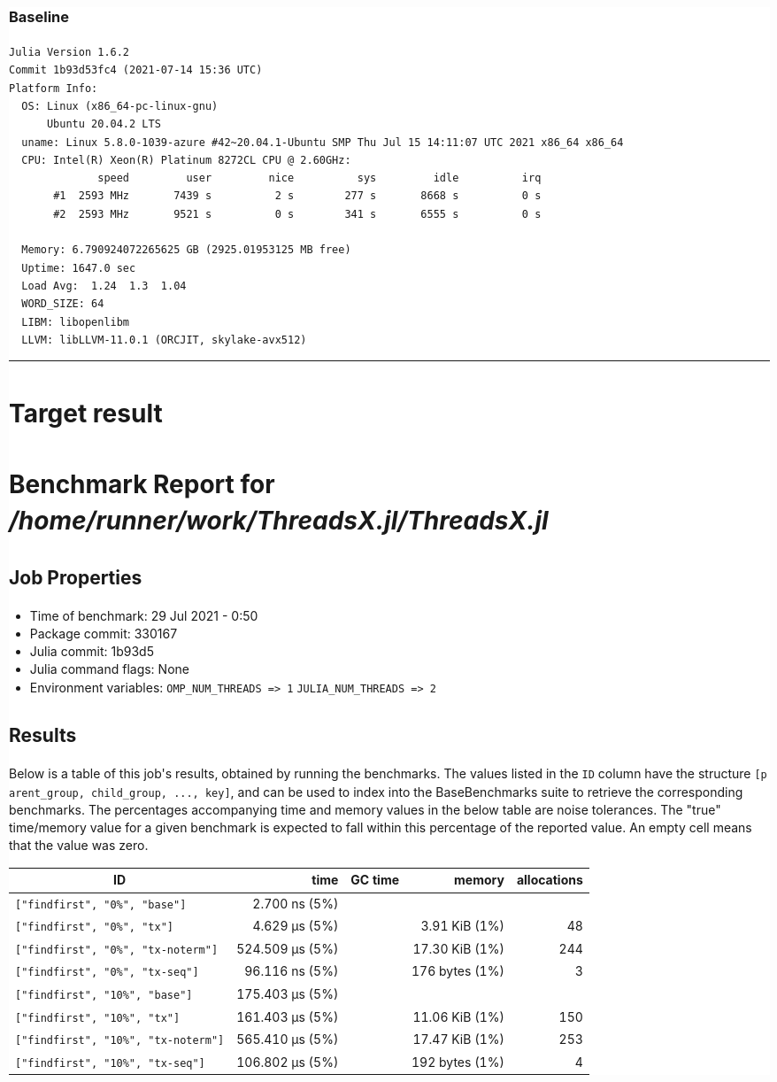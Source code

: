### Baseline
```
Julia Version 1.6.2
Commit 1b93d53fc4 (2021-07-14 15:36 UTC)
Platform Info:
  OS: Linux (x86_64-pc-linux-gnu)
      Ubuntu 20.04.2 LTS
  uname: Linux 5.8.0-1039-azure #42~20.04.1-Ubuntu SMP Thu Jul 15 14:11:07 UTC 2021 x86_64 x86_64
  CPU: Intel(R) Xeon(R) Platinum 8272CL CPU @ 2.60GHz: 
              speed         user         nice          sys         idle          irq
       #1  2593 MHz       7439 s          2 s        277 s       8668 s          0 s
       #2  2593 MHz       9521 s          0 s        341 s       6555 s          0 s
       
  Memory: 6.790924072265625 GB (2925.01953125 MB free)
  Uptime: 1647.0 sec
  Load Avg:  1.24  1.3  1.04
  WORD_SIZE: 64
  LIBM: libopenlibm
  LLVM: libLLVM-11.0.1 (ORCJIT, skylake-avx512)
```

---
# Target result
# Benchmark Report for */home/runner/work/ThreadsX.jl/ThreadsX.jl*

## Job Properties
* Time of benchmark: 29 Jul 2021 - 0:50
* Package commit: 330167
* Julia commit: 1b93d5
* Julia command flags: None
* Environment variables: `OMP_NUM_THREADS => 1` `JULIA_NUM_THREADS => 2`

## Results
Below is a table of this job's results, obtained by running the benchmarks.
The values listed in the `ID` column have the structure `[parent_group, child_group, ..., key]`, and can be used to
index into the BaseBenchmarks suite to retrieve the corresponding benchmarks.
The percentages accompanying time and memory values in the below table are noise tolerances. The "true"
time/memory value for a given benchmark is expected to fall within this percentage of the reported value.
An empty cell means that the value was zero.

| ID                                                                 | time            | GC time   | memory           | allocations |
|--------------------------------------------------------------------|----------------:|----------:|-----------------:|------------:|
| `["findfirst", "0%", "base"]`                                      |   2.700 ns (5%) |           |                  |             |
| `["findfirst", "0%", "tx"]`                                        |   4.629 μs (5%) |           |    3.91 KiB (1%) |          48 |
| `["findfirst", "0%", "tx-noterm"]`                                 | 524.509 μs (5%) |           |   17.30 KiB (1%) |         244 |
| `["findfirst", "0%", "tx-seq"]`                                    |  96.116 ns (5%) |           |   176 bytes (1%) |           3 |
| `["findfirst", "10%", "base"]`                                     | 175.403 μs (5%) |           |                  |             |
| `["findfirst", "10%", "tx"]`                                       | 161.403 μs (5%) |           |   11.06 KiB (1%) |         150 |
| `["findfirst", "10%", "tx-noterm"]`                                | 565.410 μs (5%) |           |   17.47 KiB (1%) |         253 |
| `["findfirst", "10%", "tx-seq"]`                                   | 106.802 μs (5%) |           |   192 bytes (1%) |           4 |